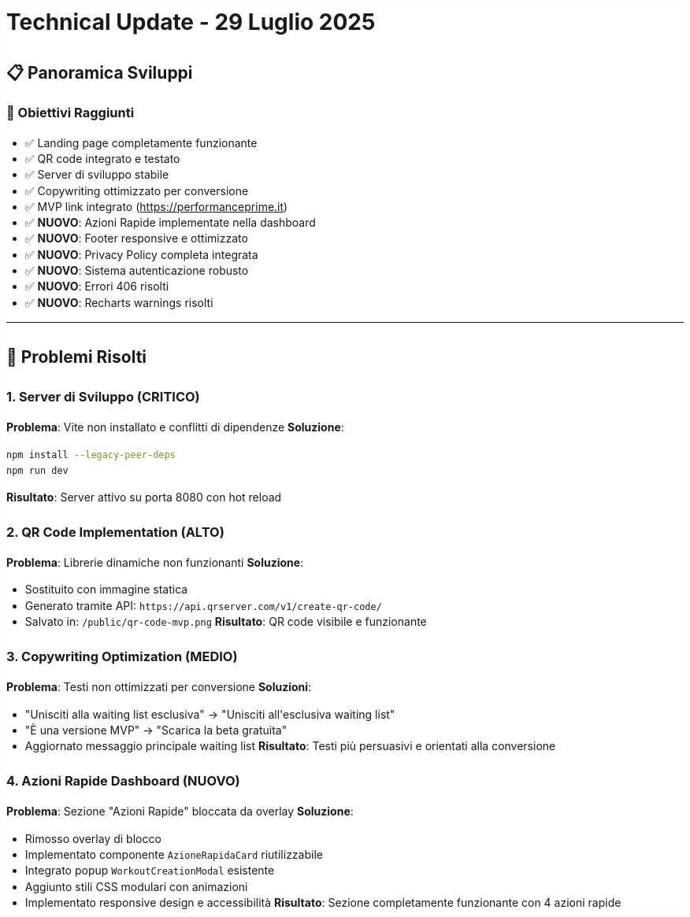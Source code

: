 # Technical Update - 29 Luglio 2025

## 📋 Panoramica Sviluppi

### 🎯 Obiettivi Raggiunti
- ✅ Landing page completamente funzionante
- ✅ QR code integrato e testato
- ✅ Server di sviluppo stabile
- ✅ Copywriting ottimizzato per conversione
- ✅ MVP link integrato (https://performanceprime.it)
- ✅ **NUOVO**: Azioni Rapide implementate nella dashboard
- ✅ **NUOVO**: Footer responsive e ottimizzato
- ✅ **NUOVO**: Privacy Policy completa integrata
- ✅ **NUOVO**: Sistema autenticazione robusto
- ✅ **NUOVO**: Errori 406 risolti
- ✅ **NUOVO**: Recharts warnings risolti

---

## 🔧 Problemi Risolti

### 1. Server di Sviluppo (CRITICO)
**Problema**: Vite non installato e conflitti di dipendenze
**Soluzione**: 
```bash
npm install --legacy-peer-deps
npm run dev
```
**Risultato**: Server attivo su porta 8080 con hot reload

### 2. QR Code Implementation (ALTO)
**Problema**: Librerie dinamiche non funzionanti
**Soluzione**: 
- Sostituito con immagine statica
- Generato tramite API: `https://api.qrserver.com/v1/create-qr-code/`
- Salvato in: `/public/qr-code-mvp.png`
**Risultato**: QR code visibile e funzionante

### 3. Copywriting Optimization (MEDIO)
**Problema**: Testi non ottimizzati per conversione
**Soluzioni**:
- "Unisciti alla waiting list esclusiva" → "Unisciti all'esclusiva waiting list"
- "È una versione MVP" → "Scarica la beta gratuita"
- Aggiornato messaggio principale waiting list
**Risultato**: Testi più persuasivi e orientati alla conversione

### 4. Azioni Rapide Dashboard (NUOVO)
**Problema**: Sezione "Azioni Rapide" bloccata da overlay
**Soluzione**:
- Rimosso overlay di blocco
- Implementato componente `AzioneRapidaCard` riutilizzabile
- Integrato popup `WorkoutCreationModal` esistente
- Aggiunto stili CSS modulari con animazioni
- Implementato responsive design e accessibilità
**Risultato**: Sezione completamente funzionante con 4 azioni rapide
